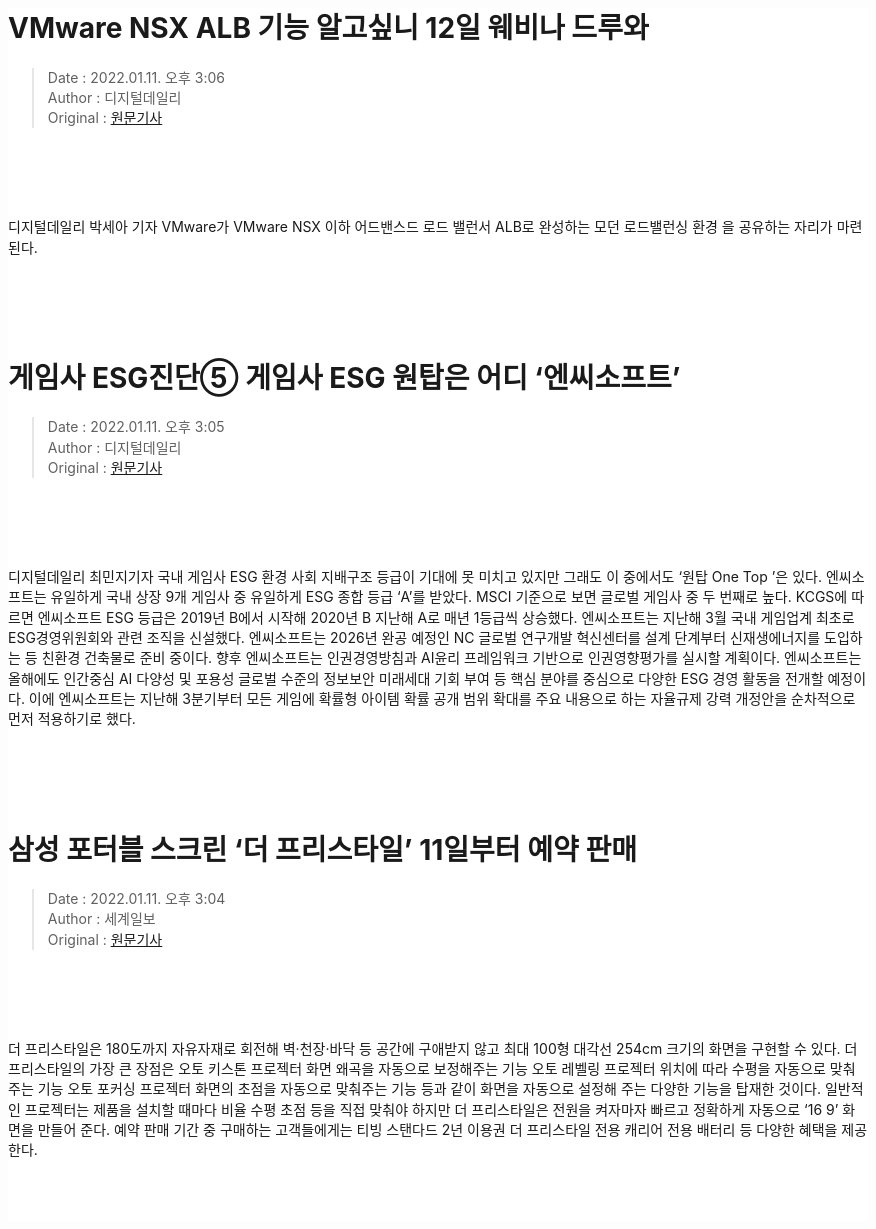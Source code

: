   
# VMware NSX ALB 기능 알고싶니 12일 웨비나 드루와  
  
> Date : 2022.01.11. 오후 3:06  
> Author : 디지털데일리  
> Original : [원문기사](https://news.naver.com/main/read.naver?mode=LSD&mid=sec&sid1=105&oid=138&aid=0002116894)  
<br/>  
  
<img alt="" src="https://imgnews.pstatic.net/image/138/2022/01/11/0002116894_001_20220111150601396.png?type=w647"/>  
<br/><br/>  
  
디지털데일리 박세아 기자 VMware가 VMware NSX 이하 어드밴스드 로드 밸런서 ALB로 완성하는 모던 로드밸런싱 환경 을 공유하는 자리가 마련된다.  
<br/><br/><br/>  

  
# 게임사 ESG진단⑤ 게임사 ESG 원탑은 어디 ‘엔씨소프트’  
  
> Date : 2022.01.11. 오후 3:05  
> Author : 디지털데일리  
> Original : [원문기사](https://news.naver.com/main/read.naver?mode=LSD&mid=sec&sid1=105&oid=138&aid=0002116893)  
<br/>  
  
<img alt="" src="https://imgnews.pstatic.net/image/138/2022/01/11/0002116893_001_20220111150501347.jpg?type=w647"/>  
<br/><br/>  
  
디지털데일리 최민지기자 국내 게임사 ESG 환경 사회 지배구조 등급이 기대에 못 미치고 있지만 그래도 이 중에서도 ‘원탑 One Top ’은 있다.
엔씨소프트는 유일하게 국내 상장 9개 게임사 중 유일하게 ESG 종합 등급 ‘A’를 받았다.
MSCI 기준으로 보면 글로벌 게임사 중 두 번째로 높다.
KCGS에 따르면 엔씨소프트 ESG 등급은 2019년 B에서 시작해 2020년 B 지난해 A로 매년 1등급씩 상승했다.
엔씨소프트는 지난해 3월 국내 게임업계 최초로 ESG경영위원회와 관련 조직을 신설했다.
엔씨소프트는 2026년 완공 예정인 NC 글로벌 연구개발 혁신센터를 설계 단계부터 신재생에너지를 도입하는 등 친환경 건축물로 준비 중이다.
향후 엔씨소프트는 인권경영방침과 AI윤리 프레임워크 기반으로 인권영향평가를 실시할 계획이다.
엔씨소프트는 올해에도 인간중심 AI 다양성 및 포용성 글로벌 수준의 정보보안 미래세대 기회 부여 등 핵심 분야를 중심으로 다양한 ESG 경영 활동을 전개할 예정이다.
이에 엔씨소프트는 지난해 3분기부터 모든 게임에 확률형 아이템 확률 공개 범위 확대를 주요 내용으로 하는 자율규제 강력 개정안을 순차적으로 먼저 적용하기로 했다.  
<br/><br/><br/>  

  
# 삼성 포터블 스크린 ‘더 프리스타일’ 11일부터 예약 판매  
  
> Date : 2022.01.11. 오후 3:04  
> Author : 세계일보  
> Original : [원문기사](https://news.naver.com/main/read.naver?mode=LSD&mid=sec&sid1=105&oid=022&aid=0003656416)  
<br/>  
  
<img alt="" src="https://imgnews.pstatic.net/image/022/2022/01/11/20220111511667_20220111150404212.jpg?type=w647"/>  
<br/><br/>  
  
더 프리스타일은 180도까지 자유자재로 회전해 벽·천장·바닥 등 공간에 구애받지 않고 최대 100형 대각선 254cm 크기의 화면을 구현할 수 있다.
더 프리스타일의 가장 큰 장점은 오토 키스톤 프로젝터 화면 왜곡을 자동으로 보정해주는 기능 오토 레벨링 프로젝터 위치에 따라 수평을 자동으로 맞춰주는 기능 오토 포커싱 프로젝터 화면의 초점을 자동으로 맞춰주는 기능 등과 같이 화면을 자동으로 설정해 주는 다양한 기능을 탑재한 것이다.
일반적인 프로젝터는 제품을 설치할 때마다 비율 수평 초점 등을 직접 맞춰야 하지만 더 프리스타일은 전원을 켜자마자 빠르고 정확하게 자동으로 ‘16 9’ 화면을 만들어 준다.
예약 판매 기간 중 구매하는 고객들에게는 티빙 스탠다드 2년 이용권 더 프리스타일 전용 캐리어 전용 배터리 등 다양한 혜택을 제공한다.  
<br/><br/><br/>  
